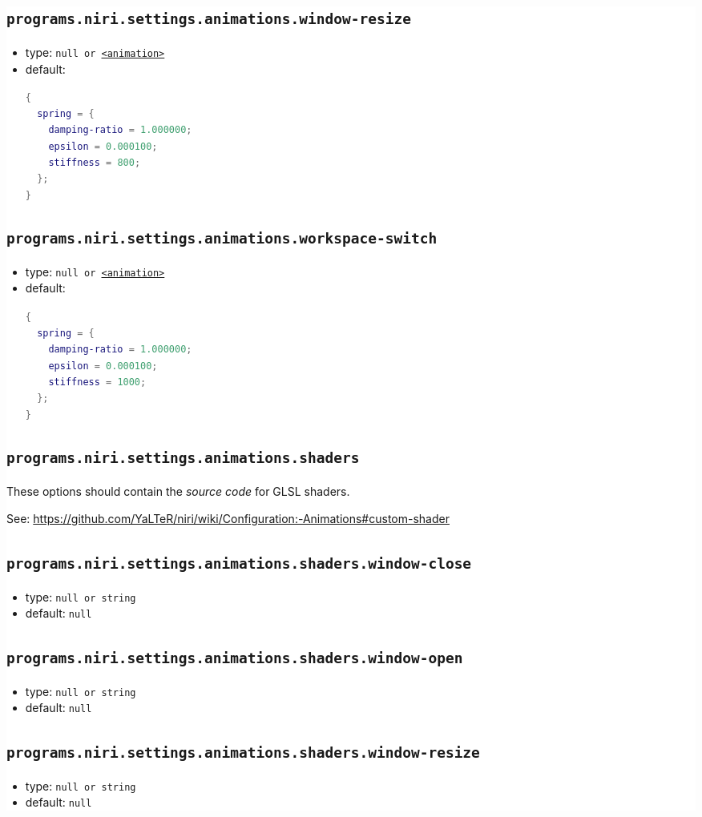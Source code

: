 


## `programs.niri.settings.animations.window-resize`
- type: `null or `[`<animation>`](#animation)
- default:
  ```nix
  {
    spring = {
      damping-ratio = 1.000000;
      epsilon = 0.000100;
      stiffness = 800;
    };
  }
  ```




## `programs.niri.settings.animations.workspace-switch`
- type: `null or `[`<animation>`](#animation)
- default:
  ```nix
  {
    spring = {
      damping-ratio = 1.000000;
      epsilon = 0.000100;
      stiffness = 1000;
    };
  }
  ```




## `programs.niri.settings.animations.shaders`


These options should contain the *source code* for GLSL shaders.

See: https://github.com/YaLTeR/niri/wiki/Configuration:-Animations#custom-shader



## `programs.niri.settings.animations.shaders.window-close`
- type: `null or string`
- default: `null`



## `programs.niri.settings.animations.shaders.window-open`
- type: `null or string`
- default: `null`



## `programs.niri.settings.animations.shaders.window-resize`
- type: `null or string`
- default: `null`

